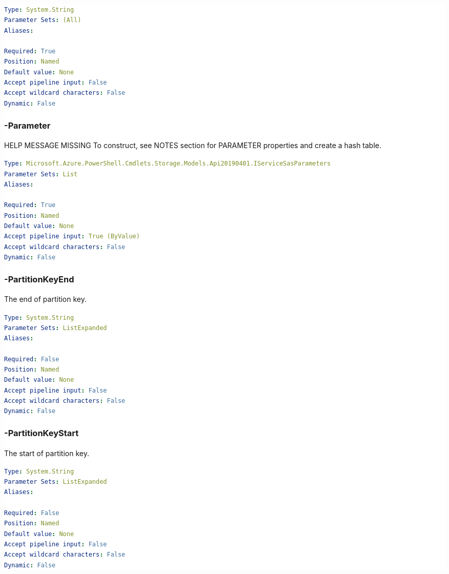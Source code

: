 ```yaml
Type: System.String
Parameter Sets: (All)
Aliases:

Required: True
Position: Named
Default value: None
Accept pipeline input: False
Accept wildcard characters: False
Dynamic: False
```

### -Parameter
HELP MESSAGE MISSING
To construct, see NOTES section for PARAMETER properties and create a hash table.

```yaml
Type: Microsoft.Azure.PowerShell.Cmdlets.Storage.Models.Api20190401.IServiceSasParameters
Parameter Sets: List
Aliases:

Required: True
Position: Named
Default value: None
Accept pipeline input: True (ByValue)
Accept wildcard characters: False
Dynamic: False
```

### -PartitionKeyEnd
The end of partition key.

```yaml
Type: System.String
Parameter Sets: ListExpanded
Aliases:

Required: False
Position: Named
Default value: None
Accept pipeline input: False
Accept wildcard characters: False
Dynamic: False
```

### -PartitionKeyStart
The start of partition key.

```yaml
Type: System.String
Parameter Sets: ListExpanded
Aliases:

Required: False
Position: Named
Default value: None
Accept pipeline input: False
Accept wildcard characters: False
Dynamic: False
```
